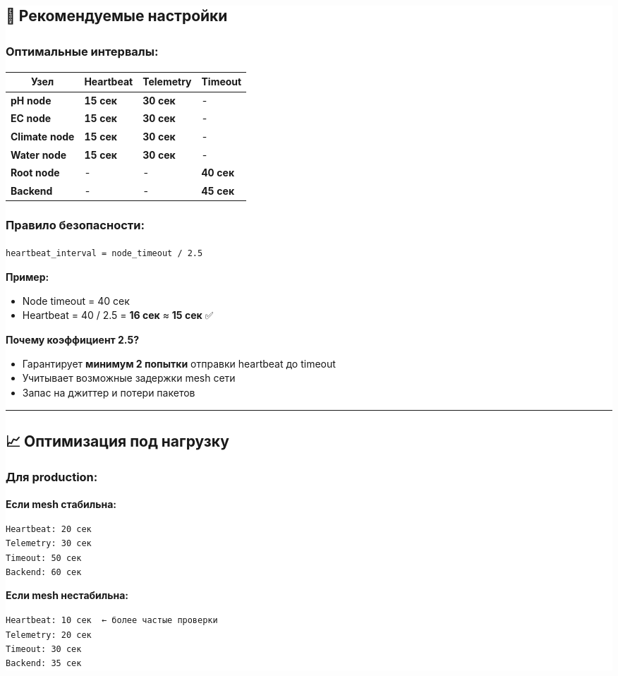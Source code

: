 
## 🔧 Рекомендуемые настройки

### Оптимальные интервалы:

| Узел | Heartbeat | Telemetry | Timeout |
|------|-----------|-----------|---------|
| **pH node** | **15 сек** | **30 сек** | - |
| **EC node** | **15 сек** | **30 сек** | - |
| **Climate node** | **15 сек** | **30 сек** | - |
| **Water node** | **15 сек** | **30 сек** | - |
| **Root node** | - | - | **40 сек** |
| **Backend** | - | - | **45 сек** |

### Правило безопасности:

```
heartbeat_interval = node_timeout / 2.5
```

**Пример:**
- Node timeout = 40 сек
- Heartbeat = 40 / 2.5 = **16 сек** ≈ **15 сек** ✅

**Почему коэффициент 2.5?**
- Гарантирует **минимум 2 попытки** отправки heartbeat до timeout
- Учитывает возможные задержки mesh сети
- Запас на джиттер и потери пакетов

---

## 📈 Оптимизация под нагрузку

### Для production:

**Если mesh стабильна:**
```
Heartbeat: 20 сек
Telemetry: 30 сек
Timeout: 50 сек
Backend: 60 сек
```

**Если mesh нестабильна:**
```
Heartbeat: 10 сек  ← более частые проверки
Telemetry: 20 сек
Timeout: 30 сек
Backend: 35 сек
```
